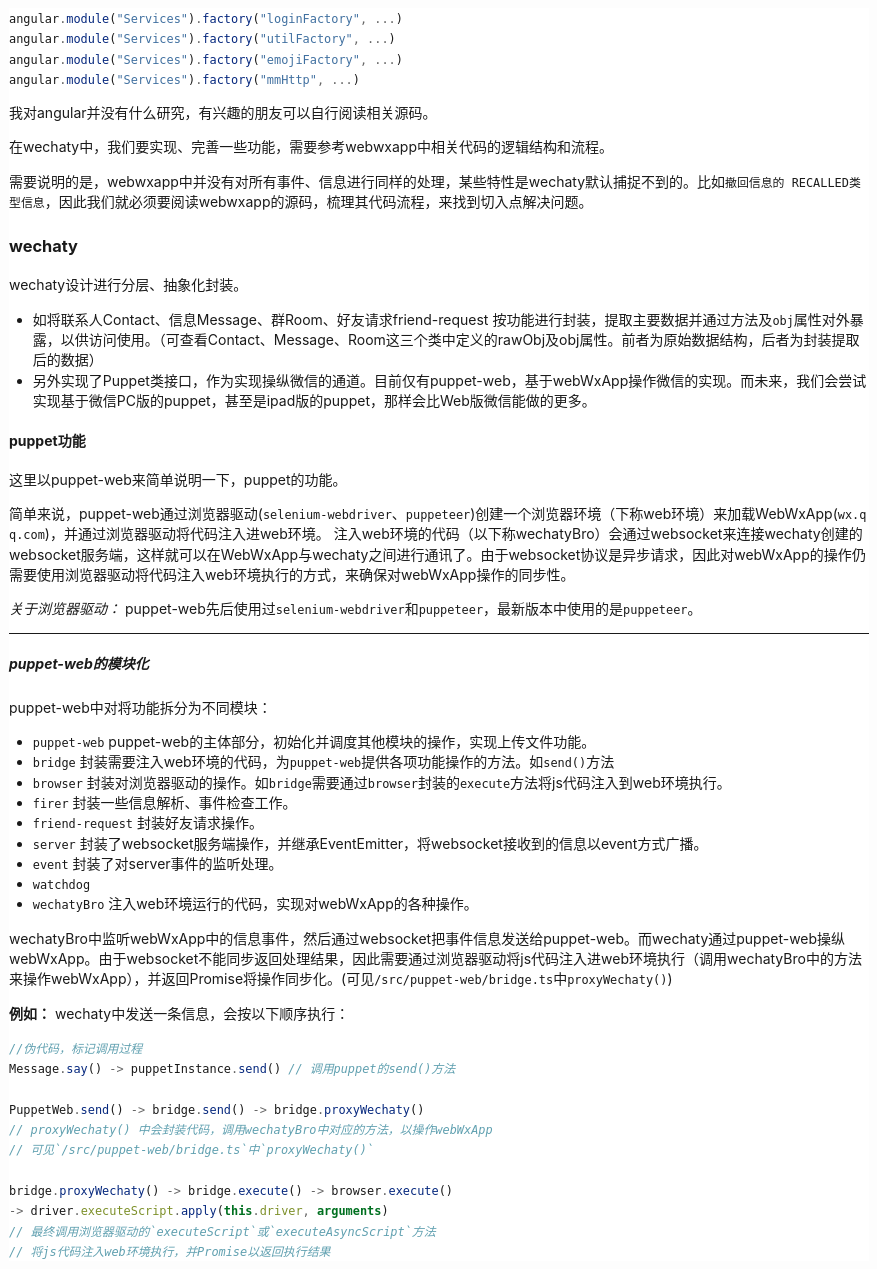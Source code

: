 ```javascript
angular.module("Services").factory("loginFactory", ...)
angular.module("Services").factory("utilFactory", ...)
angular.module("Services").factory("emojiFactory", ...)
angular.module("Services").factory("mmHttp", ...)
```

我对angular并没有什么研究，有兴趣的朋友可以自行阅读相关源码。

在wechaty中，我们要实现、完善一些功能，需要参考webwxapp中相关代码的逻辑结构和流程。

需要说明的是，webwxapp中并没有对所有事件、信息进行同样的处理，某些特性是wechaty默认捕捉不到的。比如`撤回信息的 RECALLED类型信息`，因此我们就必须要阅读webwxapp的源码，梳理其代码流程，来找到切入点解决问题。

### wechaty

wechaty设计进行分层、抽象化封装。

- 如将联系人Contact、信息Message、群Room、好友请求friend-request 按功能进行封装，提取主要数据并通过方法及`obj`属性对外暴露，以供访问使用。（可查看Contact、Message、Room这三个类中定义的rawObj及obj属性。前者为原始数据结构，后者为封装提取后的数据）
- 另外实现了Puppet类接口，作为实现操纵微信的通道。目前仅有puppet-web，基于webWxApp操作微信的实现。而未来，我们会尝试实现基于微信PC版的puppet，甚至是ipad版的puppet，那样会比Web版微信能做的更多。

#### puppet功能

这里以puppet-web来简单说明一下，puppet的功能。

简单来说，puppet-web通过浏览器驱动(`selenium-webdriver`、`puppeteer`)创建一个浏览器环境（下称web环境）来加载WebWxApp(`wx.qq.com`)，并通过浏览器驱动将代码注入进web环境。
注入web环境的代码（以下称wechatyBro）会通过websocket来连接wechaty创建的websocket服务端，这样就可以在WebWxApp与wechaty之间进行通讯了。由于websocket协议是异步请求，因此对webWxApp的操作仍需要使用浏览器驱动将代码注入web环境执行的方式，来确保对webWxApp操作的同步性。

*关于浏览器驱动：* puppet-web先后使用过`selenium-webdriver`和`puppeteer`，最新版本中使用的是`puppeteer`。

----

##### puppet-web的模块化

puppet-web中对将功能拆分为不同模块：

- `puppet-web` puppet-web的主体部分，初始化并调度其他模块的操作，实现上传文件功能。
- `bridge` 封装需要注入web环境的代码，为`puppet-web`提供各项功能操作的方法。如`send()`方法
- `browser` 封装对浏览器驱动的操作。如`bridge`需要通过`browser`封装的`execute`方法将js代码注入到web环境执行。
- `firer` 封装一些信息解析、事件检查工作。
- `friend-request` 封装好友请求操作。
- `server` 封装了websocket服务端操作，并继承EventEmitter，将websocket接收到的信息以event方式广播。
- `event` 封装了对server事件的监听处理。
- `watchdog`
- `wechatyBro` 注入web环境运行的代码，实现对webWxApp的各种操作。

wechatyBro中监听webWxApp中的信息事件，然后通过websocket把事件信息发送给puppet-web。而wechaty通过puppet-web操纵webWxApp。由于websocket不能同步返回处理结果，因此需要通过浏览器驱动将js代码注入进web环境执行（调用wechatyBro中的方法来操作webWxApp），并返回Promise将操作同步化。(可见`/src/puppet-web/bridge.ts`中`proxyWechaty()`)

**例如：**
wechaty中发送一条信息，会按以下顺序执行：

```javascript
//伪代码，标记调用过程
Message.say() -> puppetInstance.send() // 调用puppet的send()方法

PuppetWeb.send() -> bridge.send() -> bridge.proxyWechaty()
// proxyWechaty() 中会封装代码，调用wechatyBro中对应的方法，以操作webWxApp
// 可见`/src/puppet-web/bridge.ts`中`proxyWechaty()`

bridge.proxyWechaty() -> bridge.execute() -> browser.execute()
-> driver.executeScript.apply(this.driver, arguments)
// 最终调用浏览器驱动的`executeScript`或`executeAsyncScript`方法
// 将js代码注入web环境执行，并Promise以返回执行结果
```
